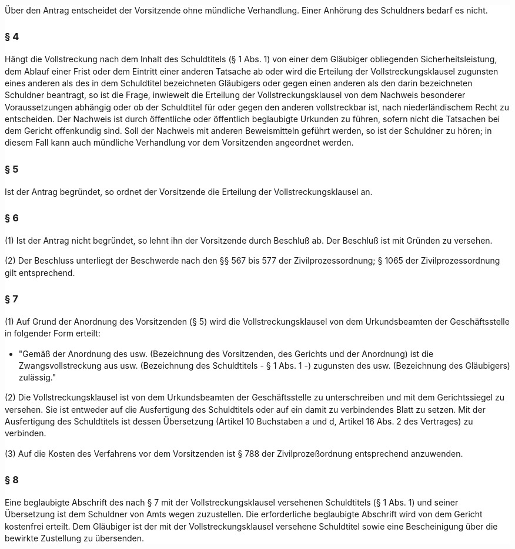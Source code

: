 Über den Antrag entscheidet der Vorsitzende ohne mündliche Verhandlung. Einer Anhörung des Schuldners bedarf es nicht.


### § 4

Hängt die Vollstreckung nach dem Inhalt des Schuldtitels (§ 1 Abs. 1) von einer dem Gläubiger obliegenden Sicherheitsleistung, dem Ablauf einer Frist oder dem Eintritt einer anderen Tatsache ab oder wird die Erteilung der Vollstreckungsklausel zugunsten eines anderen als des in dem Schuldtitel bezeichneten Gläubigers oder gegen einen anderen als den darin bezeichneten Schuldner beantragt, so ist die Frage, inwieweit die Erteilung der Vollstreckungsklausel von dem Nachweis besonderer Voraussetzungen abhängig oder ob der Schuldtitel für oder gegen den anderen vollstreckbar ist, nach niederländischem Recht zu entscheiden. Der Nachweis ist durch öffentliche oder öffentlich beglaubigte Urkunden zu führen, sofern nicht die Tatsachen bei dem Gericht offenkundig sind. Soll der Nachweis mit anderen Beweismitteln geführt werden, so ist der Schuldner zu hören; in diesem Fall kann auch mündliche Verhandlung vor dem Vorsitzenden angeordnet werden.


### § 5

Ist der Antrag begründet, so ordnet der Vorsitzende die Erteilung der Vollstreckungsklausel an.


### § 6

(1) Ist der Antrag nicht begründet, so lehnt ihn der Vorsitzende durch Beschluß ab. Der Beschluß ist mit Gründen zu versehen.

(2) Der Beschluss unterliegt der Beschwerde nach den §§ 567 bis 577 der Zivilprozessordnung; § 1065 der Zivilprozessordnung gilt entsprechend.


### § 7

(1) Auf Grund der Anordnung des Vorsitzenden (§ 5) wird die Vollstreckungsklausel von dem Urkundsbeamten der Geschäftsstelle in folgender Form erteilt:

*   "Gemäß der Anordnung des usw. (Bezeichnung des Vorsitzenden, des Gerichts und der Anordnung) ist die Zwangsvollstreckung aus usw. (Bezeichnung des Schuldtitels - § 1 Abs. 1 -) zugunsten des usw. (Bezeichnung des Gläubigers) zulässig."




(2) Die Vollstreckungsklausel ist von dem Urkundsbeamten der Geschäftsstelle zu unterschreiben und mit dem Gerichtssiegel zu versehen. Sie ist entweder auf die Ausfertigung des Schuldtitels oder auf ein damit zu verbindendes Blatt zu setzen. Mit der Ausfertigung des Schuldtitels ist dessen Übersetzung (Artikel 10 Buchstaben a und d, Artikel 16 Abs. 2 des Vertrages) zu verbinden.

(3) Auf die Kosten des Verfahrens vor dem Vorsitzenden ist § 788 der Zivilprozeßordnung entsprechend anzuwenden.


### § 8

Eine beglaubigte Abschrift des nach § 7 mit der Vollstreckungsklausel versehenen Schuldtitels (§ 1 Abs. 1) und seiner Übersetzung ist dem Schuldner von Amts wegen zuzustellen. Die erforderliche beglaubigte Abschrift wird von dem Gericht kostenfrei erteilt. Dem Gläubiger ist der mit der Vollstreckungsklausel versehene Schuldtitel sowie eine Bescheinigung über die bewirkte Zustellung zu übersenden.
